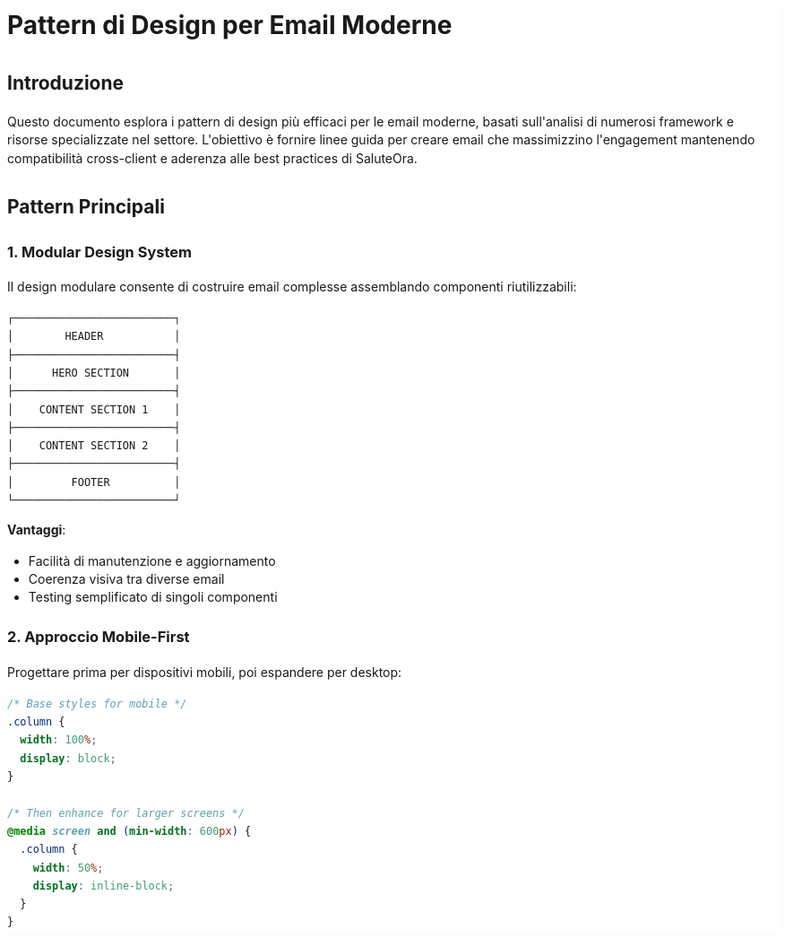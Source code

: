# Pattern di Design per Email Moderne

## Introduzione

Questo documento esplora i pattern di design più efficaci per le email moderne, basati sull'analisi di numerosi framework e risorse specializzate nel settore. L'obiettivo è fornire linee guida per creare email che massimizzino l'engagement mantenendo compatibilità cross-client e aderenza alle best practices di SaluteOra.

## Pattern Principali

### 1. Modular Design System

Il design modulare consente di costruire email complesse assemblando componenti riutilizzabili:

```
┌─────────────────────────┐
│        HEADER           │
├─────────────────────────┤
│      HERO SECTION       │
├─────────────────────────┤
│    CONTENT SECTION 1    │
├─────────────────────────┤
│    CONTENT SECTION 2    │
├─────────────────────────┤
│         FOOTER          │
└─────────────────────────┘
```

**Vantaggi**:
- Facilità di manutenzione e aggiornamento
- Coerenza visiva tra diverse email
- Testing semplificato di singoli componenti

### 2. Approccio Mobile-First

Progettare prima per dispositivi mobili, poi espandere per desktop:

```css
/* Base styles for mobile */
.column {
  width: 100%;
  display: block;
}

/* Then enhance for larger screens */
@media screen and (min-width: 600px) {
  .column {
    width: 50%;
    display: inline-block;
  }
}
```

